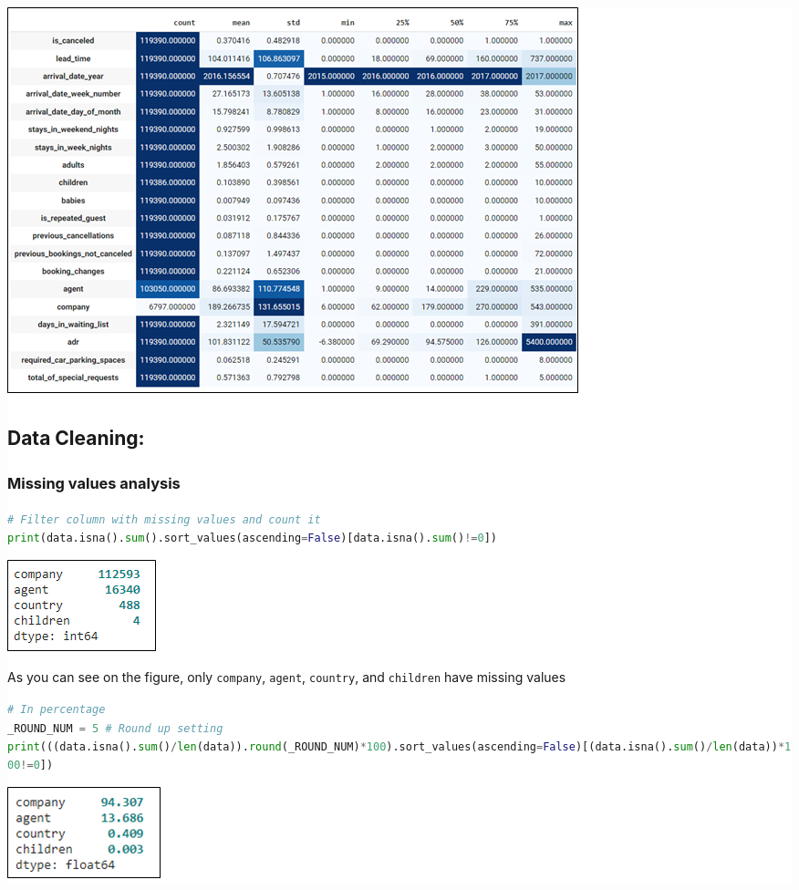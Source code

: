 ![](pics/1.2.4.png)

## **Data Cleaning:**

### **Missing values analysis**

```python
# Filter column with missing values and count it
print(data.isna().sum().sort_values(ascending=False)[data.isna().sum()!=0])
```

![](pics/2.1.1.1.png)

As you can see on the figure, only `company`, `agent`, `country`, and `children` have missing values

```python
# In percentage
_ROUND_NUM = 5 # Round up setting
print(((data.isna().sum()/len(data)).round(_ROUND_NUM)*100).sort_values(ascending=False)[(data.isna().sum()/len(data))*100!=0])
```

![](pics/2.1.1.2.png)
